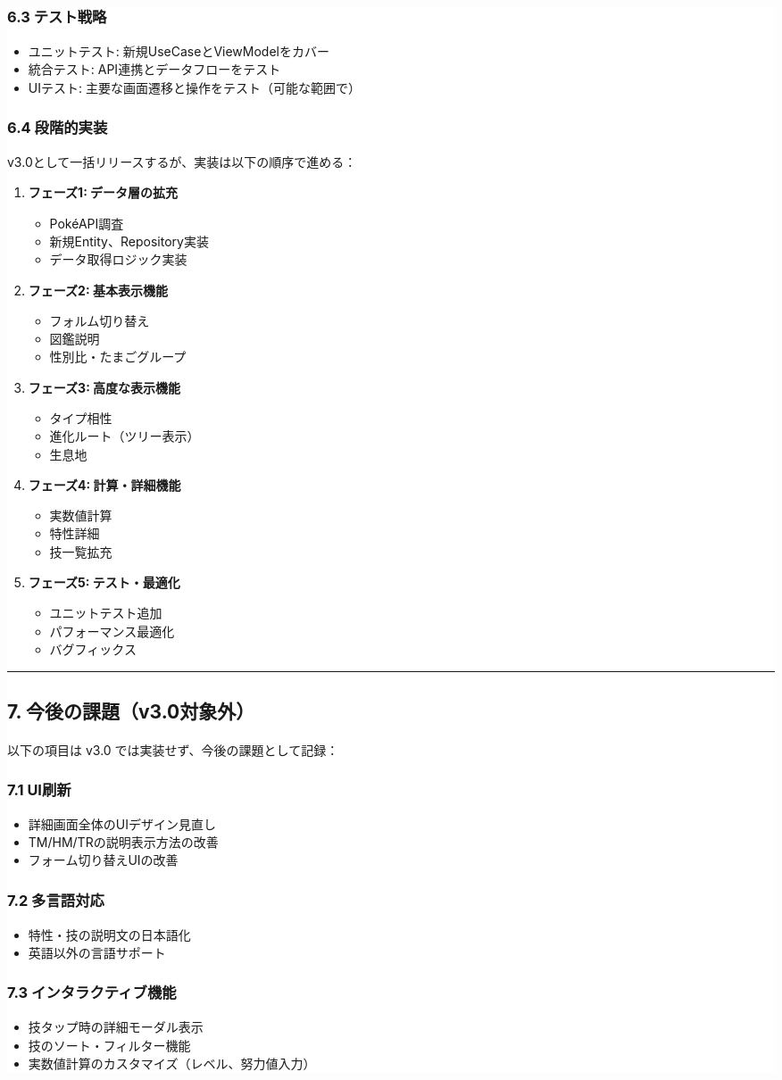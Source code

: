 ### 6.3 テスト戦略
- ユニットテスト: 新規UseCaseとViewModelをカバー
- 統合テスト: API連携とデータフローをテスト
- UIテスト: 主要な画面遷移と操作をテスト（可能な範囲で）

### 6.4 段階的実装
v3.0として一括リリースするが、実装は以下の順序で進める：

1. **フェーズ1: データ層の拡充**
   - PokéAPI調査
   - 新規Entity、Repository実装
   - データ取得ロジック実装

2. **フェーズ2: 基本表示機能**
   - フォルム切り替え
   - 図鑑説明
   - 性別比・たまごグループ

3. **フェーズ3: 高度な表示機能**
   - タイプ相性
   - 進化ルート（ツリー表示）
   - 生息地

4. **フェーズ4: 計算・詳細機能**
   - 実数値計算
   - 特性詳細
   - 技一覧拡充

5. **フェーズ5: テスト・最適化**
   - ユニットテスト追加
   - パフォーマンス最適化
   - バグフィックス

---

## 7. 今後の課題（v3.0対象外）

以下の項目は v3.0 では実装せず、今後の課題として記録：

### 7.1 UI刷新
- 詳細画面全体のUIデザイン見直し
- TM/HM/TRの説明表示方法の改善
- フォーム切り替えUIの改善

### 7.2 多言語対応
- 特性・技の説明文の日本語化
- 英語以外の言語サポート

### 7.3 インタラクティブ機能
- 技タップ時の詳細モーダル表示
- 技のソート・フィルター機能
- 実数値計算のカスタマイズ（レベル、努力値入力）
